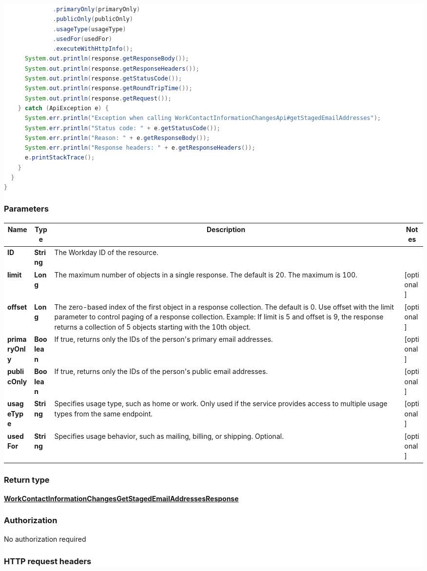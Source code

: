 ```java
              .primaryOnly(primaryOnly)
              .publicOnly(publicOnly)
              .usageType(usageType)
              .usedFor(usedFor)
              .executeWithHttpInfo();
      System.out.println(response.getResponseBody());
      System.out.println(response.getResponseHeaders());
      System.out.println(response.getStatusCode());
      System.out.println(response.getRoundTripTime());
      System.out.println(response.getRequest());
    } catch (ApiException e) {
      System.err.println("Exception when calling WorkContactInformationChangesApi#getStagedEmailAddresses");
      System.err.println("Status code: " + e.getStatusCode());
      System.err.println("Reason: " + e.getResponseBody());
      System.err.println("Response headers: " + e.getResponseHeaders());
      e.printStackTrace();
    }
  }
}

```

### Parameters

| Name | Type | Description  | Notes |
|------------- | ------------- | ------------- | -------------|
| **ID** | **String**| The Workday ID of the resource. | |
| **limit** | **Long**| The maximum number of objects in a single response. The default is 20. The maximum is 100. | [optional] |
| **offset** | **Long**| The zero-based index of the first object in a response collection. The default is 0. Use offset with the limit parameter to control paging of a response collection. Example: If limit is 5 and offset is 9, the response returns a collection of 5 objects starting with the 10th object. | [optional] |
| **primaryOnly** | **Boolean**| If true, returns only the IDs of the person&#39;s primary email addresses. | [optional] |
| **publicOnly** | **Boolean**| If true, returns only the IDs of the person&#39;s public email addresses. | [optional] |
| **usageType** | **String**| Specifies usage type, such as home or work. Only used if the service provides access to multiple usage types from the same endpoint. | [optional] |
| **usedFor** | **String**| Specifies usage behavior, such as mailing, billing, or shipping. Optional. | [optional] |

### Return type

[**WorkContactInformationChangesGetStagedEmailAddressesResponse**](WorkContactInformationChangesGetStagedEmailAddressesResponse.md)

### Authorization

No authorization required

### HTTP request headers
